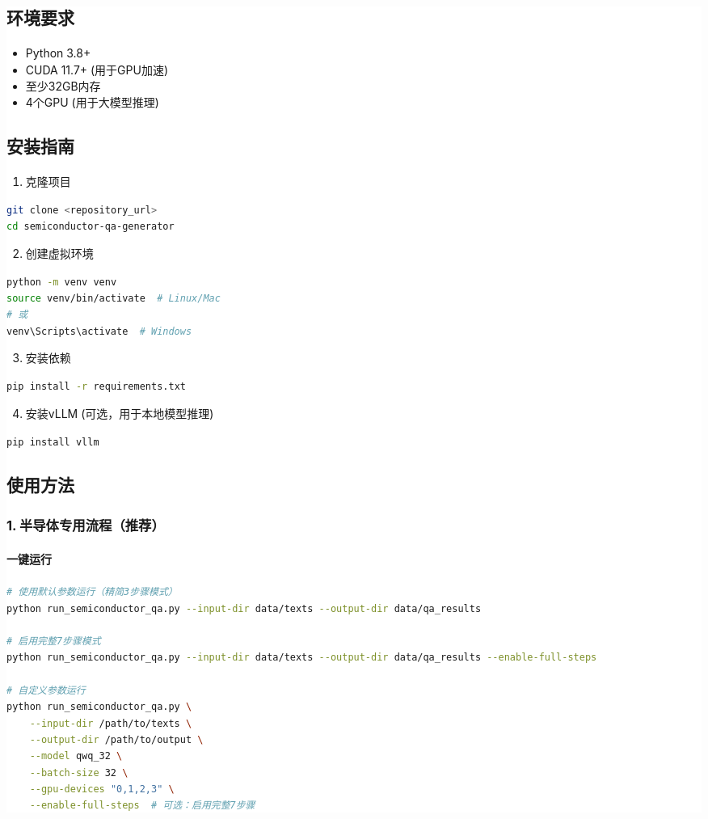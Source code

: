 ## 环境要求

- Python 3.8+
- CUDA 11.7+ (用于GPU加速)
- 至少32GB内存
- 4个GPU (用于大模型推理)

## 安装指南

1. 克隆项目
```bash
git clone <repository_url>
cd semiconductor-qa-generator
```

2. 创建虚拟环境
```bash
python -m venv venv
source venv/bin/activate  # Linux/Mac
# 或
venv\Scripts\activate  # Windows
```

3. 安装依赖
```bash
pip install -r requirements.txt
```

4. 安装vLLM (可选，用于本地模型推理)
```bash
pip install vllm
```

## 使用方法

### 1. 半导体专用流程（推荐）

#### 一键运行

```bash
# 使用默认参数运行（精简3步骤模式）
python run_semiconductor_qa.py --input-dir data/texts --output-dir data/qa_results

# 启用完整7步骤模式
python run_semiconductor_qa.py --input-dir data/texts --output-dir data/qa_results --enable-full-steps

# 自定义参数运行
python run_semiconductor_qa.py \
    --input-dir /path/to/texts \
    --output-dir /path/to/output \
    --model qwq_32 \
    --batch-size 32 \
    --gpu-devices "0,1,2,3" \
    --enable-full-steps  # 可选：启用完整7步骤
```
